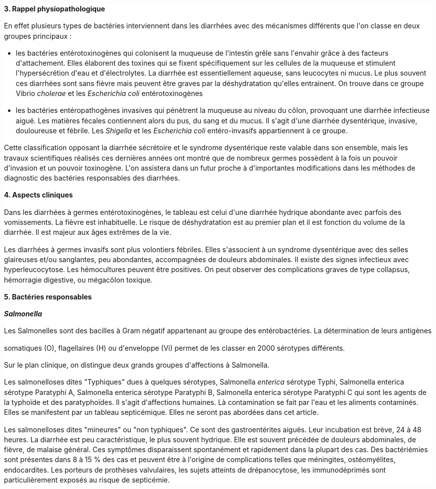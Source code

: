 **3. Rappel physiopathologique**

En effet plusieurs types de bactéries interviennent dans les diarrhées avec des mécanismes différents que l'on classe en deux groupes principaux :

- les bactéries entérotoxinogènes qui colonisent la muqueuse de l'intestin grêle sans l'envahir grâce à des facteurs d'attachement. Elles élaborent des toxines qui se fixent spécifiquement sur les cellules de la muqueuse et stimulent l'hypersécrétion d'eau et d'électrolytes. La diarrhée est essentiellement aqueuse, sans leucocytes ni mucus. Le plus souvent ces diarrhées sont sans fièvre mais peuvent être graves par la déshydratation qu'elles entrainent. On trouve dans ce groupe Vibrio _cholerae_ et les _Escherichia coli_ entérotoxinogènes

- les bactéries entéropathogènes invasives qui pénètrent la muqueuse au niveau du côlon, provoquant une diarrhée infectieuse aiguë. Les matières fécales contiennent alors du pus, du sang et du mucus. Il s'agit d'une diarrhée dysentérique, invasive, douloureuse et fébrile. Les _Shigella_ et les _Escherichia coli_ entéro-invasifs appartiennent à ce groupe.

Cette classification opposant la diarrhée sécrétoire et le syndrome dysentérique reste valable dans son ensemble, mais les travaux scientifiques réalisés ces dernières années ont montré que de nombreux germes possèdent à la fois un pouvoir d'invasion et un pouvoir toxinogène. L'on assistera dans un futur proche à d'importantes modifications dans les méthodes de diagnostic des bactéries responsables des diarrhées.

**4. Aspects cliniques**

Dans les diarrhées à germes entérotoxinogènes, le tableau est celui d'une diarrhée hydrique abondante avec parfois des vomissements. La fièvre est inhabituelle. Le risque de déshydratation est au premier plan et il est fonction du volume de la diarrhée. Il est majeur aux âges extrêmes de la vie.

Les diarrhées à germes invasifs sont plus volontiers fébriles. Elles s'associent à un syndrome dysentérique avec des selles glaireuses et/ou sanglantes, peu abondantes, accompagnées de douleurs abdominales. Il existe des signes infectieux avec hyperleucocytose. Les hémocultures peuvent être positives. On peut observer des complications graves de type collapsus, hémorragie digestive, ou mégacôIon toxique.

**5. Bactéries responsables**

**_Salmonella_**

Les Salmonelles sont des bacilles à Gram négatif appartenant au groupe des entérobactéries. La détermination de leurs antigènes

somatiques (O), flagellaires (H) ou d'enveloppe (Vi) permet de les classer en 2000 sérotypes différents.

Sur le plan clinique, on distingue deux grands groupes d'affections à Salmonella.

Les salmonelloses dites "Typhiques" dues à quelques sérotypes, Salmonella _enterica_ sérotype Typhi, Salmonella enterica sérotype Paratyphi A, Salmonella enterica sérotype Paratyphi B, Salmonella enterica sérotype Paratyphi C qui sont les agents de la typhoïde et des paratyphoïdes. Il s'agit d'affections humaines. Là contamination se fait par l'eau et les aliments contaminés. Elles se manifestent par un tableau septicémique. Elles ne seront pas abordées dans cet article.

Les salmonelloses dites "mineures" ou "non typhiques". Ce sont des gastroentérites aiguës. Leur incubation est brève, 24 à 48 heures. La diarrhée est peu caractéristique, le plus souvent hydrique. Elle est souvent précédée de douleurs abdominales, de fièvre, de malaise général. Ces symptômes disparaissent spontanément et rapidement dans la plupart des cas. Des bactériémies sont présentes dans 8 à 15 % des cas et peuvent être à l'origine de complications telles que méningites, ostéomyélites, endocardites. Les porteurs de prothèses valvulaires, les sujets atteints de drépanocytose, les immunodéprimés sont particulièrement exposés au risque de septicémie.
